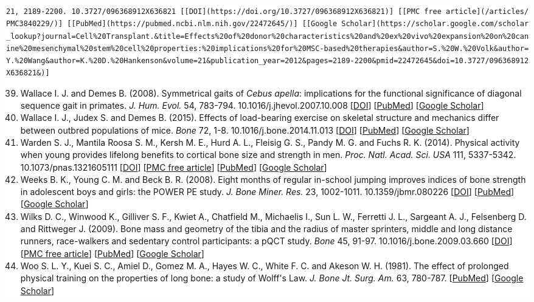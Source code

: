     21, 2189-2200. 10.3727/096368912X636821 [[DOI](https://doi.org/10.3727/096368912X636821)] [[PMC free article](/articles/PMC3840229/)] [[PubMed](https://pubmed.ncbi.nlm.nih.gov/22472645/)] [[Google Scholar](https://scholar.google.com/scholar_lookup?journal=Cell%20Transplant.&title=Effects%20of%20donor%20characteristics%20and%20ex%20vivo%20expansion%20on%20canine%20mesenchymal%20stem%20cell%20properties:%20implications%20for%20MSC-based%20therapies&author=S.%20W.%20Volk&author=Y.%20Wang&author=K.%20D.%20Hankenson&volume=21&publication_year=2012&pages=2189-2200&pmid=22472645&doi=10.3727/096368912X636821&)]
39. Wallace I. J. and Demes B. (2008). Symmetrical gaits of *Cebus apella*: implications for the functional significance of diagonal sequence gait in primates. *J. Hum. Evol.*
    54, 783-794. 10.1016/j.jhevol.2007.10.008 [[DOI](https://doi.org/10.1016/j.jhevol.2007.10.008)] [[PubMed](https://pubmed.ncbi.nlm.nih.gov/18155128/)] [[Google Scholar](https://scholar.google.com/scholar_lookup?journal=J.%20Hum.%20Evol.&title=Symmetrical%20gaits%20of%20Cebus%20apella:%20implications%20for%20the%20functional%20significance%20of%20diagonal%20sequence%20gait%20in%20primates&author=I.%20J.%20Wallace&author=B.%20Demes&volume=54&publication_year=2008&pages=783-794&pmid=18155128&doi=10.1016/j.jhevol.2007.10.008&)]
40. Wallace I. J., Judex S. and Demes B. (2015). Effects of load-bearing exercise on skeletal structure and mechanics differ between outbred populations of mice. *Bone*
    72, 1-8. 10.1016/j.bone.2014.11.013 [[DOI](https://doi.org/10.1016/j.bone.2014.11.013)] [[PubMed](https://pubmed.ncbi.nlm.nih.gov/25460574/)] [[Google Scholar](https://scholar.google.com/scholar_lookup?journal=Bone&title=Effects%20of%20load-bearing%20exercise%20on%20skeletal%20structure%20and%20mechanics%20differ%20between%20outbred%20populations%20of%20mice&author=I.%20J.%20Wallace&author=S.%20Judex&author=B.%20Demes&volume=72&publication_year=2015&pages=1-8&pmid=25460574&doi=10.1016/j.bone.2014.11.013&)]
41. Warden S. J., Mantila Roosa S. M., Kersh M. E., Hurd A. L., Fleisig G. S., Pandy M. G. and Fuchs R. K. (2014). Physical activity when young provides lifelong benefits to cortical bone size and strength in men. *Proc. Natl. Acad. Sci. USA*
    111, 5337-5342. 10.1073/pnas.1321605111 [[DOI](https://doi.org/10.1073/pnas.1321605111)] [[PMC free article](/articles/PMC3986122/)] [[PubMed](https://pubmed.ncbi.nlm.nih.gov/24706816/)] [[Google Scholar](https://scholar.google.com/scholar_lookup?journal=Proc.%20Natl.%20Acad.%20Sci.%20USA&title=Physical%20activity%20when%20young%20provides%20lifelong%20benefits%20to%20cortical%20bone%20size%20and%20strength%20in%20men&author=S.%20J.%20Warden&author=S.%20M.%20Mantila%20Roosa&author=M.%20E.%20Kersh&author=A.%20L.%20Hurd&author=G.%20S.%20Fleisig&volume=111&publication_year=2014&pages=5337-5342&pmid=24706816&doi=10.1073/pnas.1321605111&)]
42. Weeks B. K., Young C. M. and Beck B. R. (2008). Eight months of regular in-school jumping improves indices of bone strength in adolescent boys and girls: the POWER PE study. *J. Bone Miner. Res.*
    23, 1002-1011. 10.1359/jbmr.080226 [[DOI](https://doi.org/10.1359/jbmr.080226)] [[PubMed](https://pubmed.ncbi.nlm.nih.gov/18302501/)] [[Google Scholar](https://scholar.google.com/scholar_lookup?journal=J.%20Bone%20Miner.%20Res.&title=Eight%20months%20of%20regular%20in-school%20jumping%20improves%20indices%20of%20bone%20strength%20in%20adolescent%20boys%20and%20girls:%20the%20POWER%20PE%20study&author=B.%20K.%20Weeks&author=C.%20M.%20Young&author=B.%20R.%20Beck&volume=23&publication_year=2008&pages=1002-1011&pmid=18302501&doi=10.1359/jbmr.080226&)]
43. Wilks D. C., Winwood K., Gilliver S. F., Kwiet A., Chatfield M., Michaelis I., Sun L. W., Ferretti J. L., Sargeant A. J., Felsenberg D. and Rittweger J. (2009). Bone mass and geometry of the tibia and the radius of master sprinters, middle and long distance runners, race-walkers and sedentary control participants: a pQCT study. *Bone*
    45, 91-97. 10.1016/j.bone.2009.03.660 [[DOI](https://doi.org/10.1016/j.bone.2009.03.660)] [[PMC free article](/articles/PMC2832729/)] [[PubMed](https://pubmed.ncbi.nlm.nih.gov/19332164/)] [[Google Scholar](https://scholar.google.com/scholar_lookup?journal=Bone&title=Bone%20mass%20and%20geometry%20of%20the%20tibia%20and%20the%20radius%20of%20master%20sprinters,%20middle%20and%20long%20distance%20runners,%20race-walkers%20and%20sedentary%20control%20participants:%20a%20pQCT%20study&author=D.%20C.%20Wilks&author=K.%20Winwood&author=S.%20F.%20Gilliver&author=A.%20Kwiet&author=M.%20Chatfield&volume=45&publication_year=2009&pages=91-97&pmid=19332164&doi=10.1016/j.bone.2009.03.660&)]
44. Woo S. L. Y., Kuei S. C., Amiel D., Gomez M. A., Hayes W. C., White F. C. and Akeson W. H. (1981). The effect of prolonged physical training on the properties of long bone: a study of Wolff's Law. *J. Bone Jt. Surg. Am.*
    63, 780-787. [[PubMed](https://pubmed.ncbi.nlm.nih.gov/7240300/)] [[Google Scholar](https://scholar.google.com/scholar_lookup?journal=J.%20Bone%20Jt.%20Surg.%20Am.&title=The%20effect%20of%20prolonged%20physical%20training%20on%20the%20properties%20of%20long%20bone:%20a%20study%20of%20Wolff's%20Law&author=S.%20L.%20Y.%20Woo&author=S.%20C.%20Kuei&author=D.%20Amiel&author=M.%20A.%20Gomez&author=W.%20C.%20Hayes&volume=63&publication_year=1981&pages=780-787&pmid=7240300&)]